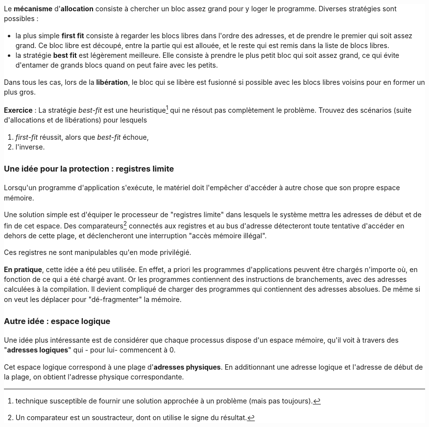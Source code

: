Le **mécanisme** d'**allocation** consiste à chercher un bloc assez grand
pour y loger le programme. Diverses stratégies sont possibles :

- la plus simple **first fit** consiste à regarder les blocs libres dans
l'ordre des adresses, et de prendre le premier qui soit assez
grand. Ce bloc libre est découpé, entre la partie qui est allouée, et
le reste qui est remis dans la liste de blocs libres.
- la stratégie **best fit** est légèrement meilleure. Elle consiste
à prendre le plus petit bloc qui soit assez grand, ce qui évite d'entamer
de grands blocs quand on peut faire avec les petits.

Dans tous les cas, lors de la **libération**, le bloc qui se libère
est fusionné si possible avec les blocs libres voisins pour en former
un plus gros.




**Exercice** : La stratégie *best-fit* est une heuristique[^7] qui ne
résout pas complètement le problème. Trouvez des scénarios (suite
d'allocations et de libérations) pour lesquels

1.  *first-fit* réussit, alors que *best-fit* échoue,
2. l'inverse.



[^7]: technique susceptible de fournir une solution approchée à un
    problème (mais pas toujours).

### Une idée pour la protection : registres limite

Lorsqu'un programme d'application s'exécute, le matériel doit 
l'empêcher d'accéder à autre chose que son propre espace mémoire.

Une solution simple est d'équiper le processeur de "registres limite"
dans lesquels le système mettra les adresses de début et de fin de cet
espace. Des comparateurs[^8] connectés aux registres et au bus d'adresse
détecteront toute tentative d'accéder en dehors de cette plage, et
déclencheront une interruption "accès mémoire illégal".

Ces registres ne sont manipulables qu'en mode privilégié.

**En pratique**, cette idée a été peu utilisée.  En effet, a priori
les programmes d'applications peuvent être chargés n'importe où, en
fonction de ce qui a été chargé avant. Or les programmes contiennent
des instructions de branchements, avec des adresses calculées à la
compilation. Il devient compliqué de charger des programmes qui
contiennent des adresses absolues. De même si on veut les déplacer
pour "dé-fragmenter" la mémoire.


### Autre idée : espace logique

Une idée plus intéressante est de considérer que chaque processus
dispose d'un espace mémoire, qu'il voit à travers des "**adresses
logiques**" qui - pour lui- commencent à 0.

Cet espace logique correspond à une plage d'**adresses physiques**.
En additionnant une adresse logique et l'adresse de début de la plage,
on obtient l'adresse physique correspondante.


[^2]: Les systèmes mono-tâches existent dans les petits dispositifs
[^8]: Un comparateur est un soustracteur, dont on utilise le signe du résultat.
[^9]: par exemple parce qu'ils font de l'**allocation dynamique**
[^11]: pour éviter les confusions, on parle de  "page" pour les adresses logiques, et de  "cadre" pour les adresses physiques.
[^13]: Une ressource plus abondante, moins chère, mais aussi d'accès plus lent
[^14]: dans le sens de "faire défaut", c'est-a-dire *manquer*.